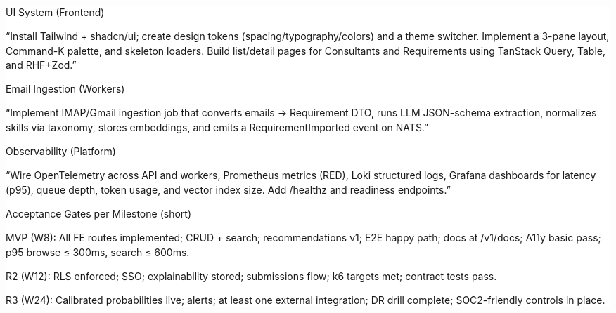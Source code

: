 UI System (Frontend)

“Install Tailwind + shadcn/ui; create design tokens (spacing/typography/colors) and a theme switcher. Implement a 3-pane layout, Command-K palette, and skeleton loaders. Build list/detail pages for Consultants and Requirements using TanStack Query, Table, and RHF+Zod.”

Email Ingestion (Workers)

“Implement IMAP/Gmail ingestion job that converts emails → Requirement DTO, runs LLM JSON-schema extraction, normalizes skills via taxonomy, stores embeddings, and emits a RequirementImported event on NATS.”

Observability (Platform)

“Wire OpenTelemetry across API and workers, Prometheus metrics (RED), Loki structured logs, Grafana dashboards for latency (p95), queue depth, token usage, and vector index size. Add /healthz and readiness endpoints.”

Acceptance Gates per Milestone (short)

MVP (W8): All FE routes implemented; CRUD + search; recommendations v1; E2E happy path; docs at /v1/docs; A11y basic pass; p95 browse ≤ 300ms, search ≤ 600ms.

R2 (W12): RLS enforced; SSO; explainability stored; submissions flow; k6 targets met; contract tests pass.

R3 (W24): Calibrated probabilities live; alerts; at least one external integration; DR drill complete; SOC2-friendly controls in place.